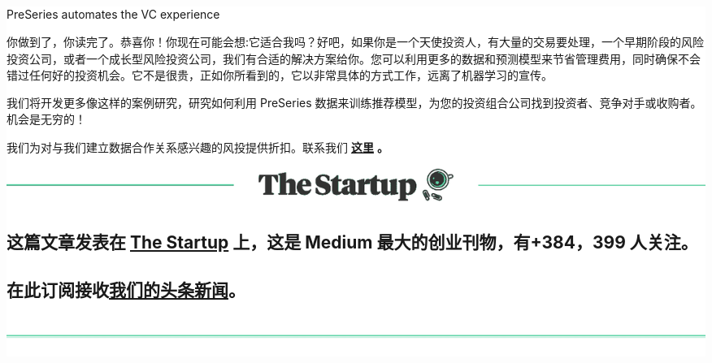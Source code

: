 PreSeries automates the VC experience

你做到了，你读完了。恭喜你！你现在可能会想:它适合我吗？好吧，如果你是一个天使投资人，有大量的交易要处理，一个早期阶段的风险投资公司，或者一个成长型风险投资公司，我们有合适的解决方案给你。您可以利用更多的数据和预测模型来节省管理费用，同时确保不会错过任何好的投资机会。它不是很贵，正如你所看到的，它以非常具体的方式工作，远离了机器学习的宣传。

我们将开发更多像这样的案例研究，研究如何利用 PreSeries 数据来训练推荐模型，为您的投资组合公司找到投资者、竞争对手或收购者。机会是无穷的！

我们为对与我们建立数据合作关系感兴趣的风投提供折扣。联系我们 [**这里**](https://preseries.com/contact) **。**

[![](img/308a8d84fb9b2fab43d66c117fcc4bb4.png)](https://medium.com/swlh)

## 这篇文章发表在 [The Startup](https://medium.com/swlh) 上，这是 Medium 最大的创业刊物，有+384，399 人关注。

## 在此订阅接收[我们的头条新闻](http://growthsupply.com/the-startup-newsletter/)。

[![](img/b0164736ea17a63403e660de5dedf91a.png)](https://medium.com/swlh)